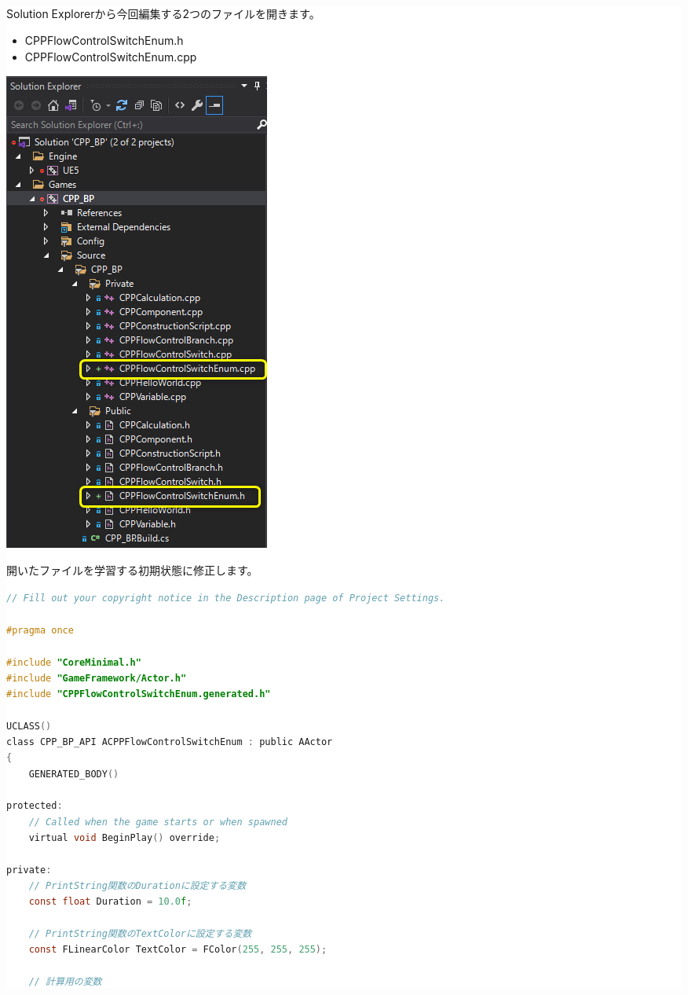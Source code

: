 Solution Explorerから今回編集する2つのファイルを開きます。

- CPPFlowControlSwitchEnum.h
- CPPFlowControlSwitchEnum.cpp

![](/images/books/ue5_starter_cpp_and_bp_001/chap_02_cpp-enumeration/2022-02-13-16-19-30.png)

開いたファイルを学習する初期状態に修正します。

```cpp:CPPFlowControlSwitchEnum.h
// Fill out your copyright notice in the Description page of Project Settings.

#pragma once

#include "CoreMinimal.h"
#include "GameFramework/Actor.h"
#include "CPPFlowControlSwitchEnum.generated.h"

UCLASS()
class CPP_BP_API ACPPFlowControlSwitchEnum : public AActor
{
	GENERATED_BODY()
	
protected:
	// Called when the game starts or when spawned
	virtual void BeginPlay() override;

private:
	// PrintString関数のDurationに設定する変数
	const float Duration = 10.0f;

	// PrintString関数のTextColorに設定する変数
	const FLinearColor TextColor = FColor(255, 255, 255);

	// 計算用の変数
```